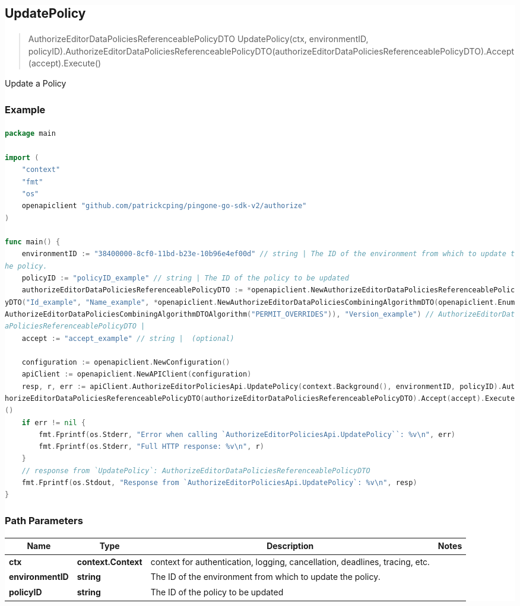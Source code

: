 
## UpdatePolicy

> AuthorizeEditorDataPoliciesReferenceablePolicyDTO UpdatePolicy(ctx, environmentID, policyID).AuthorizeEditorDataPoliciesReferenceablePolicyDTO(authorizeEditorDataPoliciesReferenceablePolicyDTO).Accept(accept).Execute()

Update a Policy



### Example

```go
package main

import (
    "context"
    "fmt"
    "os"
    openapiclient "github.com/patrickcping/pingone-go-sdk-v2/authorize"
)

func main() {
    environmentID := "38400000-8cf0-11bd-b23e-10b96e4ef00d" // string | The ID of the environment from which to update the policy.
    policyID := "policyID_example" // string | The ID of the policy to be updated
    authorizeEditorDataPoliciesReferenceablePolicyDTO := *openapiclient.NewAuthorizeEditorDataPoliciesReferenceablePolicyDTO("Id_example", "Name_example", *openapiclient.NewAuthorizeEditorDataPoliciesCombiningAlgorithmDTO(openapiclient.EnumAuthorizeEditorDataPoliciesCombiningAlgorithmDTOAlgorithm("PERMIT_OVERRIDES")), "Version_example") // AuthorizeEditorDataPoliciesReferenceablePolicyDTO | 
    accept := "accept_example" // string |  (optional)

    configuration := openapiclient.NewConfiguration()
    apiClient := openapiclient.NewAPIClient(configuration)
    resp, r, err := apiClient.AuthorizeEditorPoliciesApi.UpdatePolicy(context.Background(), environmentID, policyID).AuthorizeEditorDataPoliciesReferenceablePolicyDTO(authorizeEditorDataPoliciesReferenceablePolicyDTO).Accept(accept).Execute()
    if err != nil {
        fmt.Fprintf(os.Stderr, "Error when calling `AuthorizeEditorPoliciesApi.UpdatePolicy``: %v\n", err)
        fmt.Fprintf(os.Stderr, "Full HTTP response: %v\n", r)
    }
    // response from `UpdatePolicy`: AuthorizeEditorDataPoliciesReferenceablePolicyDTO
    fmt.Fprintf(os.Stdout, "Response from `AuthorizeEditorPoliciesApi.UpdatePolicy`: %v\n", resp)
}
```

### Path Parameters


Name | Type | Description  | Notes
------------- | ------------- | ------------- | -------------
**ctx** | **context.Context** | context for authentication, logging, cancellation, deadlines, tracing, etc.
**environmentID** | **string** | The ID of the environment from which to update the policy. | 
**policyID** | **string** | The ID of the policy to be updated | 
